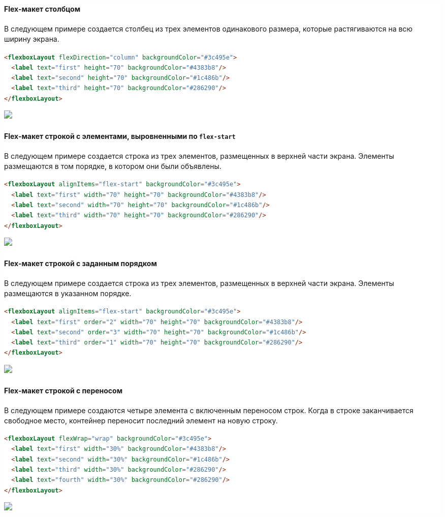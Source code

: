 #### Flex-макет столбцом

В следующем примере создается столбец из трех элементов одинакового размера, которые растягиваются на всю ширину экрана.
```html
<flexboxLayout flexDirection="column" backgroundColor="#3c495e">
  <label text="first" height="70" backgroundColor="#4383b8"/>
  <label text="second" height="70" backgroundColor="#1c486b"/>
  <label text="third" height="70" backgroundColor="#286290"/>
</flexboxLayout>
```
<img width=320 src="/media/docs/layouts/flexbox_layout_column_stretch.svg" />

#### Flex-макет строкой с элементами, выровненными по `flex-start`

В следующем примере создается строка из трех элементов, размещенных в верхней части экрана. Элементы размещаются в том порядке, в котором они были объявлены.

```html
<flexboxLayout alignItems="flex-start" backgroundColor="#3c495e">
  <label text="first" width="70" height="70" backgroundColor="#4383b8"/>
  <label text="second" width="70" height="70" backgroundColor="#1c486b"/>
  <label text="third" width="70" height="70" backgroundColor="#286290"/>
</flexboxLayout>
```
<img width=320 src="/media/docs/layouts/flexbox_layout_row_flex-start.svg" />

#### Flex-макет строкой с заданным порядком

В следующем примере создается строка из трех элементов, размещенных в верхней части экрана. Элементы размещаются в указанном порядке.

```html
<flexboxLayout alignItems="flex-start" backgroundColor="#3c495e">
  <label text="first" order="2" width="70" height="70" backgroundColor="#4383b8"/>
  <label text="second" order="3" width="70" height="70" backgroundColor="#1c486b"/>
  <label text="third" order="1" width="70" height="70" backgroundColor="#286290"/>
</flexboxLayout>
```
<img width=320 src="/media/docs/layouts/flexbox_layout_row_custom_order.svg" />

#### Flex-макет строкой с переносом

В следующем примере создаются четыре элемента с включенным переносом строк. Когда в строке заканчивается свободное место, контейнер переносит последний элемент на новую строку.

```html
<flexboxLayout flexWrap="wrap" backgroundColor="#3c495e">
  <label text="first" width="30%" backgroundColor="#4383b8"/>
  <label text="second" width="30%" backgroundColor="#1c486b"/>
  <label text="third" width="30%" backgroundColor="#286290"/>
  <label text="fourth" width="30%" backgroundColor="#286290"/>
</flexboxLayout>
```
<img width=320 src="/media/docs/layouts/flexbox_layout_wrap.svg" />
